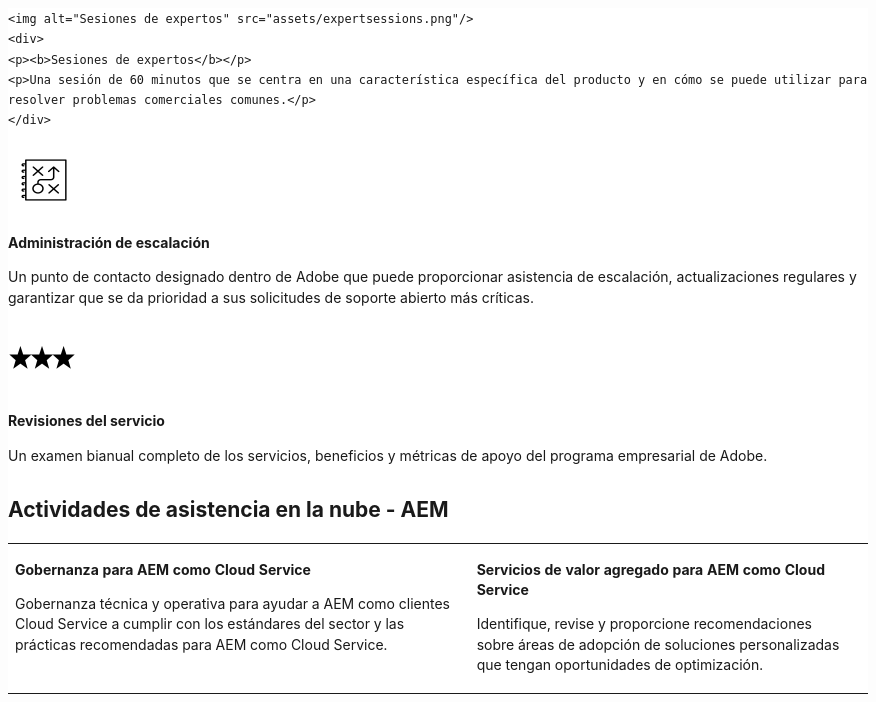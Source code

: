     <img alt="Sesiones de expertos" src="assets/expertsessions.png"/>
    <div>
    <p><b>Sesiones de expertos</b></p>
    <p>Una sesión de 60 minutos que se centra en una característica específica del producto y en cómo se puede utilizar para resolver problemas comerciales comunes.</p>
    </div>
  </td>
</tr>
<tr>
  <td>
    <img alt="Administración de escalación" src="assets/EscalationManagement.png"/>
    <div>
    <p><b>Administración de escalación</b></p>
    <p>Un punto de contacto designado dentro de Adobe que puede proporcionar asistencia de escalación, actualizaciones regulares y garantizar que se da prioridad a sus solicitudes de soporte abierto más críticas.</p>
    </div>
  </td>
  <td>
    <img alt="Revisiones del servicio" src="assets/ServiceReviews.png"/>
    <div>
    <p><b>Revisiones del servicio</b></p>
    <p>Un examen bianual completo de los servicios, beneficios y métricas de apoyo del programa empresarial de Adobe.</p>
    </div>
  </td>
  <td>
  </td>
</tr>
</table>

## Actividades de asistencia en la nube - AEM

<table style="table-layout:fixed">
<tr>
  <td>
    <div>
    <p><b>Gobernanza para AEM como Cloud Service</b></p>
    <p>Gobernanza técnica y operativa para ayudar a AEM como clientes Cloud Service a cumplir con los estándares del sector y las prácticas recomendadas para AEM como Cloud Service.</p>
    </div>
  </td>
  <td>
    <div>
    <p><b>Servicios de valor agregado para AEM como Cloud Service</b></p>
    <p>Identifique, revise y proporcione recomendaciones sobre áreas de adopción de soluciones personalizadas que tengan oportunidades de optimización.</p>
    </div>
  </td>
  <td>
